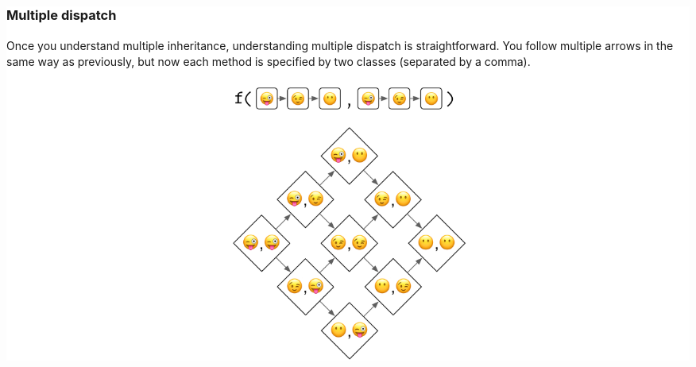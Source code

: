 ### Multiple dispatch

Once you understand multiple inheritance, understanding multiple dispatch is straightforward. You follow multiple arrows in the same way as previously, but now each method is specified by two classes (separated by a comma).

<img src="diagrams/s4-single-single.png" width="298" style="display: block; margin: auto;" />
